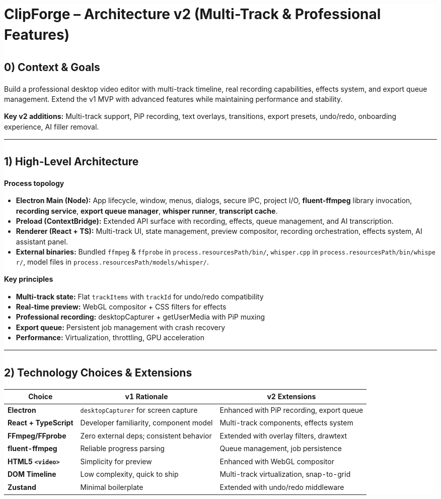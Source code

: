 # ClipForge – Architecture v2 (Multi-Track & Professional Features)

## 0) Context & Goals
Build a professional desktop video editor with multi-track timeline, real recording capabilities, effects system, and export queue management. Extend the v1 MVP with advanced features while maintaining performance and stability.

**Key v2 additions:** Multi-track support, PiP recording, text overlays, transitions, export presets, undo/redo, onboarding experience, AI filler removal.

---

## 1) High-Level Architecture

**Process topology**
- **Electron Main (Node):** App lifecycle, window, menus, dialogs, secure IPC, project I/O, **fluent-ffmpeg** library invocation, **recording service**, **export queue manager**, **whisper runner**, **transcript cache**.
- **Preload (ContextBridge):** Extended API surface with recording, effects, queue management, and AI transcription.
- **Renderer (React + TS):** Multi-track UI, state management, preview compositor, recording orchestration, effects system, AI assistant panel.
- **External binaries:** Bundled `ffmpeg` & `ffprobe` in `process.resourcesPath/bin/`, `whisper.cpp` in `process.resourcesPath/bin/whisper/`, model files in `process.resourcesPath/models/whisper/`.

**Key principles**
- **Multi-track state:** Flat `trackItems` with `trackId` for undo/redo compatibility
- **Real-time preview:** WebGL compositor + CSS filters for effects
- **Professional recording:** desktopCapturer + getUserMedia with PiP muxing
- **Export queue:** Persistent job management with crash recovery
- **Performance:** Virtualization, throttling, GPU acceleration

---

## 2) Technology Choices & Extensions

| Choice | v1 Rationale | v2 Extensions |
|---------|-------------|---------------|
| **Electron** | `desktopCapturer` for screen capture | Enhanced with PiP recording, export queue |
| **React + TypeScript** | Developer familiarity, component model | Multi-track components, effects system |
| **FFmpeg/FFprobe** | Zero external deps; consistent behavior | Extended with overlay filters, drawtext |
| **fluent-ffmpeg** | Reliable progress parsing | Queue management, job persistence |
| **HTML5 `<video>`** | Simplicity for preview | Enhanced with WebGL compositor |
| **DOM Timeline** | Low complexity, quick to ship | Multi-track virtualization, snap-to-grid |
| **Zustand** | Minimal boilerplate | Extended with undo/redo middleware |
